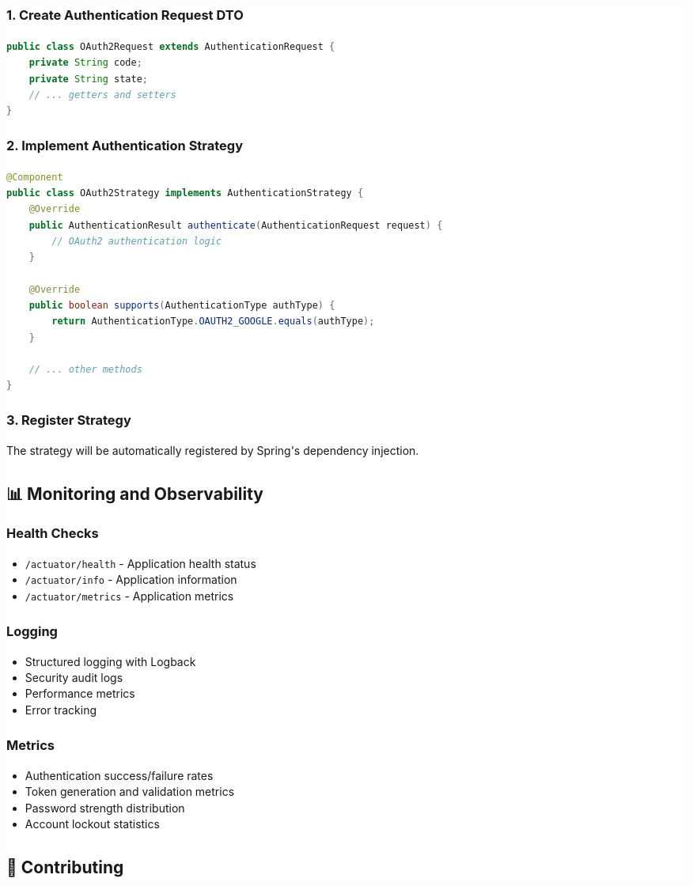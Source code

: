 ### 1. Create Authentication Request DTO
```java
public class OAuth2Request extends AuthenticationRequest {
    private String code;
    private String state;
    // ... getters and setters
}
```

### 2. Implement Authentication Strategy
```java
@Component
public class OAuth2Strategy implements AuthenticationStrategy {
    @Override
    public AuthenticationResult authenticate(AuthenticationRequest request) {
        // OAuth2 authentication logic
    }
    
    @Override
    public boolean supports(AuthenticationType authType) {
        return AuthenticationType.OAUTH2_GOOGLE.equals(authType);
    }
    
    // ... other methods
}
```

### 3. Register Strategy
The strategy will be automatically registered by Spring's dependency injection.

## 📊 Monitoring and Observability

### Health Checks
- `/actuator/health` - Application health status
- `/actuator/info` - Application information
- `/actuator/metrics` - Application metrics

### Logging
- Structured logging with Logback
- Security audit logs
- Performance metrics
- Error tracking

### Metrics
- Authentication success/failure rates
- Token generation and validation metrics
- Password strength distribution
- Account lockout statistics

## 🤝 Contributing
